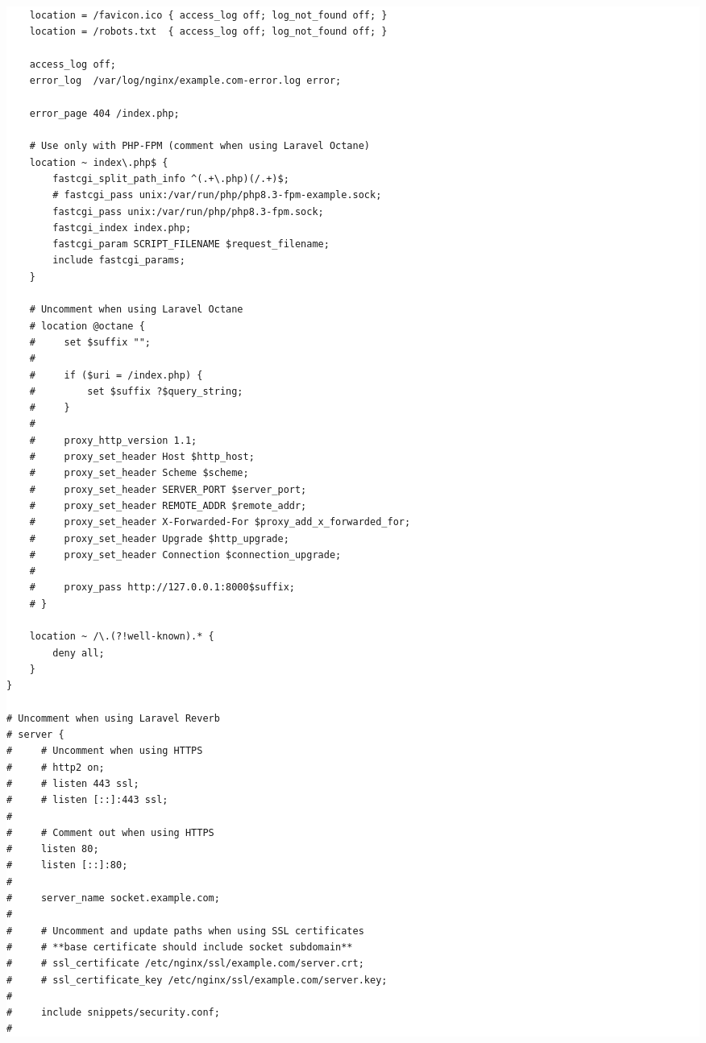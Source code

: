 ```nginx
    location = /favicon.ico { access_log off; log_not_found off; }
    location = /robots.txt  { access_log off; log_not_found off; }

    access_log off;
    error_log  /var/log/nginx/example.com-error.log error;

    error_page 404 /index.php;

    # Use only with PHP-FPM (comment when using Laravel Octane)
    location ~ index\.php$ {
        fastcgi_split_path_info ^(.+\.php)(/.+)$;
        # fastcgi_pass unix:/var/run/php/php8.3-fpm-example.sock;
        fastcgi_pass unix:/var/run/php/php8.3-fpm.sock;
        fastcgi_index index.php;
        fastcgi_param SCRIPT_FILENAME $request_filename;
        include fastcgi_params;
    }

    # Uncomment when using Laravel Octane
    # location @octane {
    #     set $suffix "";
    #
    #     if ($uri = /index.php) {
    #         set $suffix ?$query_string;
    #     }
    #
    #     proxy_http_version 1.1;
    #     proxy_set_header Host $http_host;
    #     proxy_set_header Scheme $scheme;
    #     proxy_set_header SERVER_PORT $server_port;
    #     proxy_set_header REMOTE_ADDR $remote_addr;
    #     proxy_set_header X-Forwarded-For $proxy_add_x_forwarded_for;
    #     proxy_set_header Upgrade $http_upgrade;
    #     proxy_set_header Connection $connection_upgrade;
    #
    #     proxy_pass http://127.0.0.1:8000$suffix;
    # }

    location ~ /\.(?!well-known).* {
        deny all;
    }
}

# Uncomment when using Laravel Reverb
# server {
#     # Uncomment when using HTTPS
#     # http2 on;
#     # listen 443 ssl;
#     # listen [::]:443 ssl;
#
#     # Comment out when using HTTPS
#     listen 80;
#     listen [::]:80;
#
#     server_name socket.example.com;
#
#     # Uncomment and update paths when using SSL certificates
#     # **base certificate should include socket subdomain**
#     # ssl_certificate /etc/nginx/ssl/example.com/server.crt;
#     # ssl_certificate_key /etc/nginx/ssl/example.com/server.key;
#
#     include snippets/security.conf;
#
```